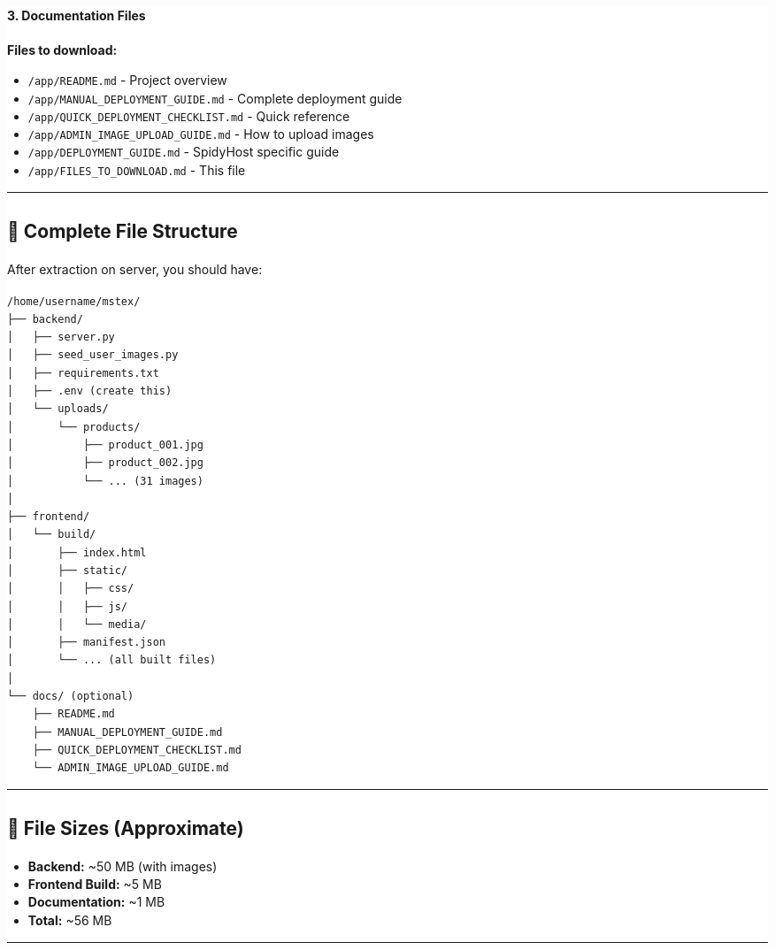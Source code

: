 #### 3. Documentation Files
**Files to download:**
- `/app/README.md` - Project overview
- `/app/MANUAL_DEPLOYMENT_GUIDE.md` - Complete deployment guide
- `/app/QUICK_DEPLOYMENT_CHECKLIST.md` - Quick reference
- `/app/ADMIN_IMAGE_UPLOAD_GUIDE.md` - How to upload images
- `/app/DEPLOYMENT_GUIDE.md` - SpidyHost specific guide
- `/app/FILES_TO_DOWNLOAD.md` - This file

---

## 📂 Complete File Structure

After extraction on server, you should have:

```
/home/username/mstex/
├── backend/
│   ├── server.py
│   ├── seed_user_images.py
│   ├── requirements.txt
│   ├── .env (create this)
│   └── uploads/
│       └── products/
│           ├── product_001.jpg
│           ├── product_002.jpg
│           └── ... (31 images)
│
├── frontend/
│   └── build/
│       ├── index.html
│       ├── static/
│       │   ├── css/
│       │   ├── js/
│       │   └── media/
│       ├── manifest.json
│       └── ... (all built files)
│
└── docs/ (optional)
    ├── README.md
    ├── MANUAL_DEPLOYMENT_GUIDE.md
    ├── QUICK_DEPLOYMENT_CHECKLIST.md
    └── ADMIN_IMAGE_UPLOAD_GUIDE.md
```

---

## 💾 File Sizes (Approximate)

- **Backend:** ~50 MB (with images)
- **Frontend Build:** ~5 MB
- **Documentation:** ~1 MB
- **Total:** ~56 MB

---